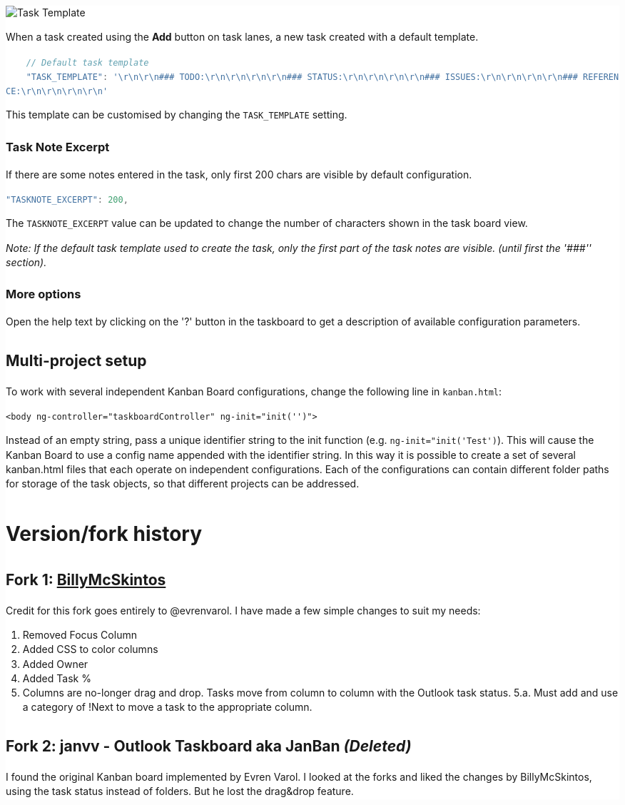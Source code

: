 ![Task Template](http://evrenvarol.github.io/outlook-taskboard/img/task-template.png)

When a task created using the **Add** button on task lanes, a new task created with a default template.

```javascript
    // Default task template
    "TASK_TEMPLATE": '\r\n\r\n### TODO:\r\n\r\n\r\n\r\n### STATUS:\r\n\r\n\r\n\r\n### ISSUES:\r\n\r\n\r\n\r\n### REFERENCE:\r\n\r\n\r\n\r\n'
```

This template can be customised by changing the `TASK_TEMPLATE` setting.

### Task Note Excerpt

If there are some notes entered in the task, only first 200 chars are visible by default configuration.

```javascript
"TASKNOTE_EXCERPT": 200,
```

The `TASKNOTE_EXCERPT` value can be updated to change the number of characters shown in the task board view.

*Note: If the default task template used to create the task, only the first part of the task notes are visible. (until first the '###'' section).*

### More options

Open the help text by clicking on the '?' button in the taskboard to get a description of available configuration parameters.

## Multi-project setup

To work with several independent Kanban Board configurations, change the following line in ```kanban.html```:

```<body ng-controller="taskboardController" ng-init="init('')">```

Instead of an empty string, pass a unique identifier string to the init function (e.g. ```ng-init="init('Test')```). This will cause the Kanban Board to use a config name appended
with the identifier string. In this way it is possible to create a set of several kanban.html files that each operate on independent configurations.
Each of the configurations can contain different folder paths for storage of the task objects, so that different projects can be addressed.

# Version/fork history

## Fork 1: [BillyMcSkintos](https://github.com/BillyMcSkintos/outlook-taskboard)

Credit for this fork goes entirely to @evrenvarol. I have made a few simple changes to suit my needs:
1. Removed Focus Column
2. Added CSS to color columns
3. Added Owner
4. Added Task %
5. Columns are no-longer drag and drop. Tasks move from column to column with the Outlook task status.
5.a. Must add and use a category of !Next to move a task to the appropriate column.

## Fork 2: janvv - Outlook Taskboard aka **JanBan** *(Deleted)*

I found the original Kanban board implemented by Evren Varol. I looked at the forks and liked the
changes by BillyMcSkintos, using the task status instead of folders. But he lost the drag&drop
feature.

```